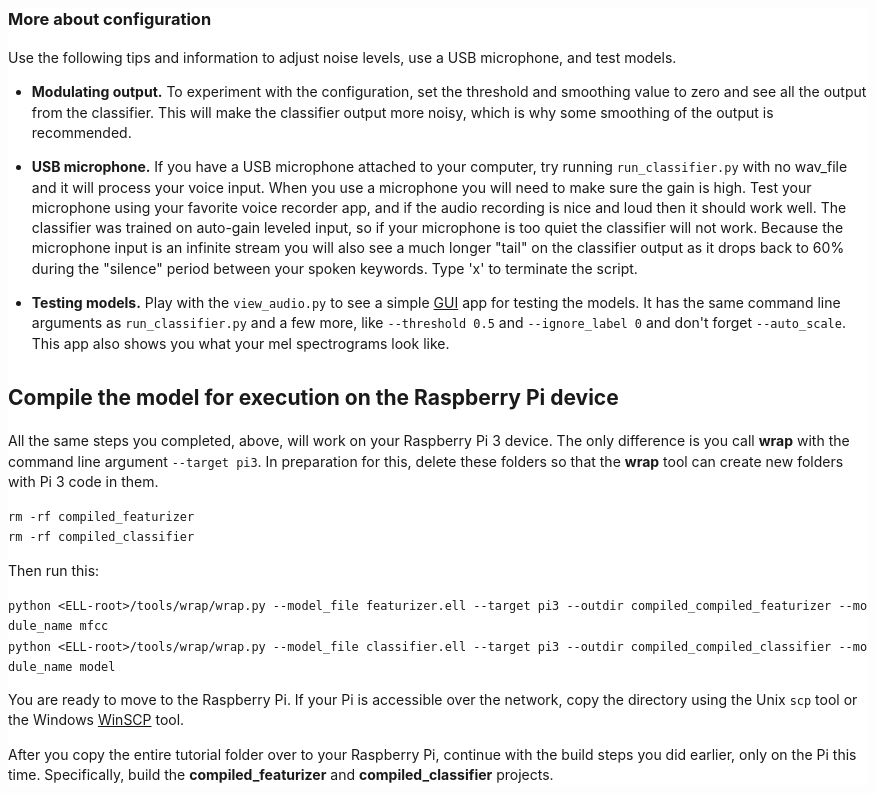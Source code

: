 ### More about configuration
Use the following tips and information to adjust noise levels, use a USB microphone, and test models.
* **Modulating output.** To experiment with the configuration, set the threshold and smoothing value to zero and see all the output from the classifier.
This will make the classifier output more noisy, which is why some smoothing of the output is recommended.

* **USB microphone.** If you have a USB microphone attached to your computer, try running `run_classifier.py` with no wav_file and it will process your voice input.
When you use a microphone you will need to make sure the gain is high.  Test your microphone using your favorite voice recorder app, and if
the audio recording is nice and loud then it should work well.
The classifier was trained on auto-gain leveled input, so if your microphone is too quiet the classifier will not work.
Because the microphone input is an infinite stream you will also see a much longer "tail" on the classifier output as it drops back to 60% during the "silence" period between your spoken keywords.  Type 'x' to terminate the script.

* **Testing models.** Play with the `view_audio.py` to see a simple [GUI](https://en.wikipedia.org/wiki/Graphical_user_interface) app for testing the models.
It has the same command line arguments as `run_classifier.py` and a few more, like `--threshold 0.5` and `--ignore_label 0` and don't forget `--auto_scale`. This app also shows you what your mel spectrograms look like.

## Compile the model for execution on the Raspberry Pi device

All the same steps you completed, above, will work on your Raspberry Pi 3 device.
The only difference is you call **wrap** with the command line argument `--target pi3`.
In preparation for this, delete these folders so that the **wrap** tool can create new folders with Pi 3 code in them.

```shell
rm -rf compiled_featurizer
rm -rf compiled_classifier
```

Then run this:

```shell
python <ELL-root>/tools/wrap/wrap.py --model_file featurizer.ell --target pi3 --outdir compiled_compiled_featurizer --module_name mfcc
python <ELL-root>/tools/wrap/wrap.py --model_file classifier.ell --target pi3 --outdir compiled_compiled_classifier --module_name model
```

You are ready to move to the Raspberry Pi.
If your Pi is accessible over the network, copy the directory using the Unix `scp` tool or the Windows [WinSCP](https://winscp.net/eng/index.php) tool.

After you copy the entire tutorial folder over to your Raspberry Pi, continue with the build steps you did earlier, only on the Pi this time. Specifically, build the **compiled_featurizer** and **compiled_classifier** projects.

